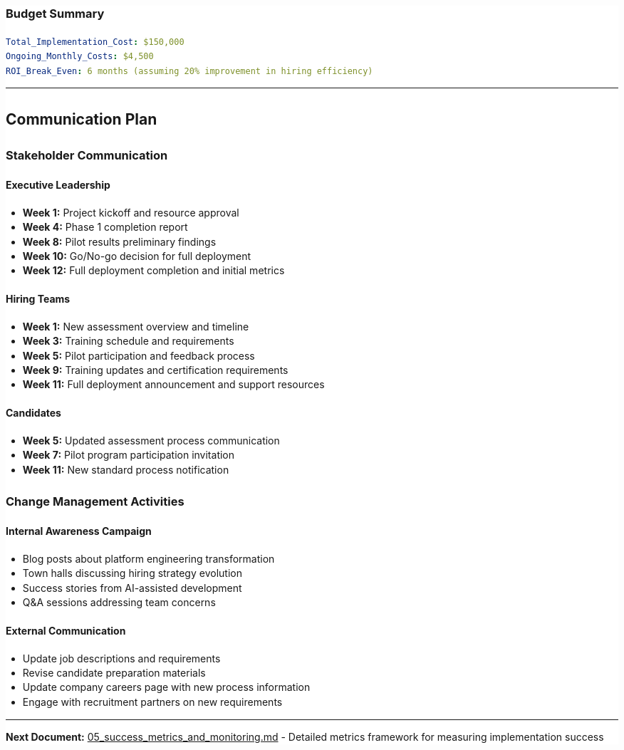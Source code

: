 ### Budget Summary
```yaml
Total_Implementation_Cost: $150,000
Ongoing_Monthly_Costs: $4,500
ROI_Break_Even: 6 months (assuming 20% improvement in hiring efficiency)
```

---

## Communication Plan

### Stakeholder Communication

#### Executive Leadership
- **Week 1:** Project kickoff and resource approval
- **Week 4:** Phase 1 completion report
- **Week 8:** Pilot results preliminary findings
- **Week 10:** Go/No-go decision for full deployment
- **Week 12:** Full deployment completion and initial metrics

#### Hiring Teams
- **Week 1:** New assessment overview and timeline
- **Week 3:** Training schedule and requirements
- **Week 5:** Pilot participation and feedback process
- **Week 9:** Training updates and certification requirements
- **Week 11:** Full deployment announcement and support resources

#### Candidates
- **Week 5:** Updated assessment process communication
- **Week 7:** Pilot program participation invitation
- **Week 11:** New standard process notification

### Change Management Activities

#### Internal Awareness Campaign
- Blog posts about platform engineering transformation
- Town halls discussing hiring strategy evolution
- Success stories from AI-assisted development
- Q&A sessions addressing team concerns

#### External Communication
- Update job descriptions and requirements
- Revise candidate preparation materials
- Update company careers page with new process information
- Engage with recruitment partners on new requirements

---

**Next Document:** [05_success_metrics_and_monitoring.md](05_success_metrics_and_monitoring.md) - Detailed metrics framework for measuring implementation success